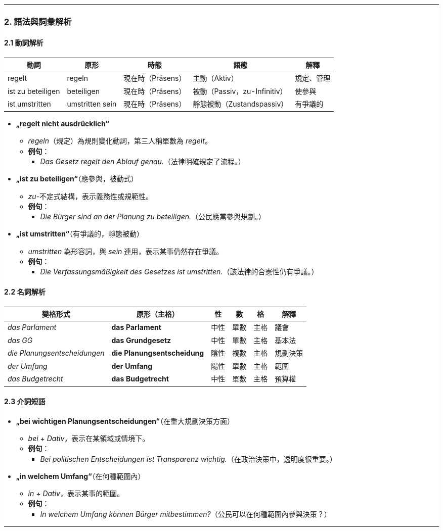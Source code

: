 ***

### **2. 語法與詞彙解析**
#### **2.1 動詞解析**
| 動詞 | 原形 | 時態 | 語態 | 解釋 |
|------|------|------|------|------|
| regelt | regeln | 現在時（Präsens） | 主動（Aktiv） | 規定、管理 |
| ist zu beteiligen | beteiligen | 現在時（Präsens） | 被動（Passiv，zu-Infinitiv） | 使參與 |
| ist umstritten | umstritten sein | 現在時（Präsens） | 靜態被動（Zustandspassiv） | 有爭議的 |

- **„regelt nicht ausdrücklich“**  
  - *regeln*（規定）為規則變化動詞，第三人稱單數為 *regelt*。
  - **例句**：
    - *Das Gesetz regelt den Ablauf genau.*（法律明確規定了流程。）

- **„ist zu beteiligen“**（應參與，被動式）  
  - *zu*-不定式結構，表示義務性或規範性。  
  - **例句**：
    - *Die Bürger sind an der Planung zu beteiligen.*（公民應當參與規劃。）

- **„ist umstritten“**（有爭議的，靜態被動）  
  - *umstritten* 為形容詞，與 *sein* 連用，表示某事仍然存在爭議。  
  - **例句**：
    - *Die Verfassungsmäßigkeit des Gesetzes ist umstritten.*（該法律的合憲性仍有爭議。）

#### **2.2 名詞解析**
| 變格形式 | 原形（主格） | 性 | 數 | 格 | 解釋 |
|----------|-------------|----|----|----|------|
| *das Parlament* | **das Parlament** | 中性 | 單數 | 主格 | 議會 |
| *das GG* | **das Grundgesetz** | 中性 | 單數 | 主格 | 基本法 |
| *die Planungsentscheidungen* | **die Planungsentscheidung** | 陰性 | 複數 | 主格 | 規劃決策 |
| *der Umfang* | **der Umfang** | 陽性 | 單數 | 主格 | 範圍 |
| *das Budgetrecht* | **das Budgetrecht** | 中性 | 單數 | 主格 | 預算權 |

#### **2.3 介詞短語**
- **„bei wichtigen Planungsentscheidungen“**（在重大規劃決策方面）
  - *bei + Dativ*，表示在某領域或情境下。
  - **例句**：
    - *Bei politischen Entscheidungen ist Transparenz wichtig.*（在政治決策中，透明度很重要。）

- **„in welchem Umfang“**（在何種範圍內）
  - *in + Dativ*，表示某事的範圍。
  - **例句**：
    - *In welchem Umfang können Bürger mitbestimmen?*（公民可以在何種範圍內參與決策？）

***
